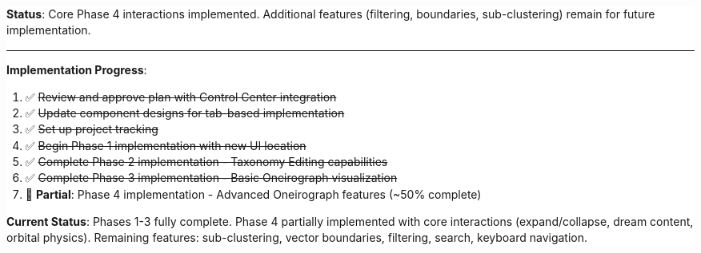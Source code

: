 **Status**: Core Phase 4 interactions implemented. Additional features (filtering, boundaries, sub-clustering) remain for future implementation.

---

**Implementation Progress**:
1. ✅ ~~Review and approve plan with Control Center integration~~
2. ✅ ~~Update component designs for tab-based implementation~~
3. ✅ ~~Set up project tracking~~
4. ✅ ~~Begin Phase 1 implementation with new UI location~~
5. ✅ ~~Complete Phase 2 implementation - Taxonomy Editing capabilities~~
6. ✅ ~~Complete Phase 3 implementation - Basic Oneirograph visualization~~
7. 🔄 **Partial**: Phase 4 implementation - Advanced Oneirograph features (~50% complete)

**Current Status**: Phases 1-3 fully complete. Phase 4 partially implemented with core interactions (expand/collapse, dream content, orbital physics). Remaining features: sub-clustering, vector boundaries, filtering, search, keyboard navigation.